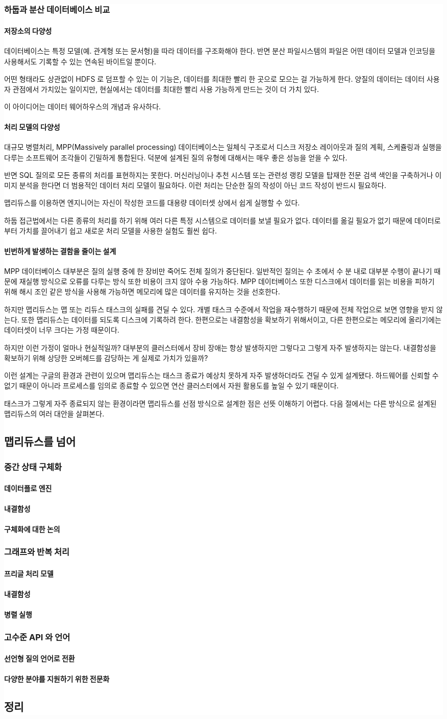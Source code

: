 ### 하둡과 분산 데이터베이스 비교

#### 저장소의 다양성

데이터베이스는 특정 모델(예. 관계형 또는 문서형)을 따라 데이터를 구조화해야 한다. 반면 분산 파일시스템의 파일은 어떤 데이터 모델과 인코딩을 사용해서도 기록할 수 있는 연속된 바이트일 뿐이다.

어떤 형태라도 상관없이 HDFS 로 덤프할 수 있는 이 기능은, 데이터를 최대한 빨리 한 곳으로 모으는 걸 가능하게 한다. 양질의 데이터는 데이터 사용자 관점에서 가치있는 일이지만, 현실에서는 데이터를 최대한 빨리 사용 가능하게 만드는 것이 더 가치 있다.

이 아이디어는 데이터 웨어하우스의 개념과 유사하다.

#### 처리 모델의 다양성

대규모 병렬처리, MPP(Massively parallel processing) 데이터베이스는 일체식 구조로서 디스크 저장소 레이아웃과 질의 계획, 스케쥴링과 실행을 다루는 소프트웨어 조각들이 긴밀하게 통합된다. 덕분에 설계된 질의 유형에 대해서는 매우 좋은 성능을 얻을 수 있다.

반면 SQL 질의로 모든 종류의 처리를 표현하지는 못한다. 머신러닝이나 추천 시스템 또는 관련성 랭킹 모델을 탑재한 전문 검색 색인을 구축하거나 이미지 분석을 한다면 더 범용적인 데이터 처리 모델이 필요하다. 이런 처리는 단순한 질의 작성이 아닌 코드 작성이 반드시 필요하다.

맵리듀스를 이용하면 엔지니어는 자신이 작성한 코드를 대용량 데이터셋 상에서 쉽게 실행할 수 있다.

하둡 접근법에서는 다른 종류의 처리를 하기 위해 여러 다른 특정 시스템으로 데이터를 보낼 필요가 없다. 데이터를 옮길 필요가 없기 때문에 데이터로부터 가치를 끌어내기 쉽고 새로운 처리 모델을 사용한 실험도 훨씬 쉽다.

#### 빈번하게 발생하는 결함을 줄이는 설계

MPP 데이터베이스 대부분은 질의 실행 중에 한 장비만 죽어도 전체 질의가 중단된다. 일반적인 질의는 수 초에서 수 분 내로 대부분 수행이 끝나기 때문에 재실행 방식으로 오류를 다루는 방식 또한 비용이 크지 않아 수용 가능하다. MPP 데이터베이스 또한 디스크에서 데이터를 읽는 비용을 피하기 위해 해시 조인 같은 방식을 사용해 가능하면 메모리에 많은 데이터를 유지하는 것을 선호한다.

하지만 맵리듀스는 맵 또는 리듀스 태스크의 실패를 견딜 수 있다. 개별 태스크 수준에서 작업을 재수행하기 때문에 전체 작업으로 보면 영향을 받지 않는다. 또한 맵리듀스는 데이터를 되도록 디스크에 기록하려 한다. 한편으로는 내결함성을 확보하기 위해서이고, 다른 한편으로는 메모리에 올리기에는 데이터셋이 너무 크다는 가정 때문이다.

하지만 이런 가정이 얼마나 현실적일까? 대부분의 클러스터에서 장비 장애는 항상 발생하지만 그렇다고 그렇게 자주 발생하지는 않는다. 내결함성을 확보하기 위해 상당한 오버헤드를 감당하는 게 실제로 가치가 있을까?

이런 설계는 구글의 환경과 관련이 있으며 맵리듀스는 태스크 종료가 예상치 못하게 자주 발생하더라도 견딜 수 있게 설계됐다. 하드웨어를 신뢰할 수 없기 때문이 아니라 프로세스를 임의로 종료할 수 있으면 연산 클러스터에서 자원 활용도를 높일 수 있기 때문이다.

태스크가 그렇게 자주 종료되지 않는 환경이라면 맵리듀스를 선점 방식으로 설계한 점은 선뜻 이해하기 어렵다. 다음 절에서는 다른 방식으로 설계된 맵리듀스의 여러 대안을 살펴본다.

## 맵리듀스를 넘어

### 중간 상태 구체화

#### 데이터플로 엔진

#### 내결함성

#### 구체화에 대한 논의

### 그래프와 반복 처리

#### 프리글 처리 모델

#### 내결함성

#### 병렬 실행

### 고수준 API 와 언어

#### 선언형 질의 언어로 전환

#### 다양한 분야를 지원하기 위한 전문화

## 정리
